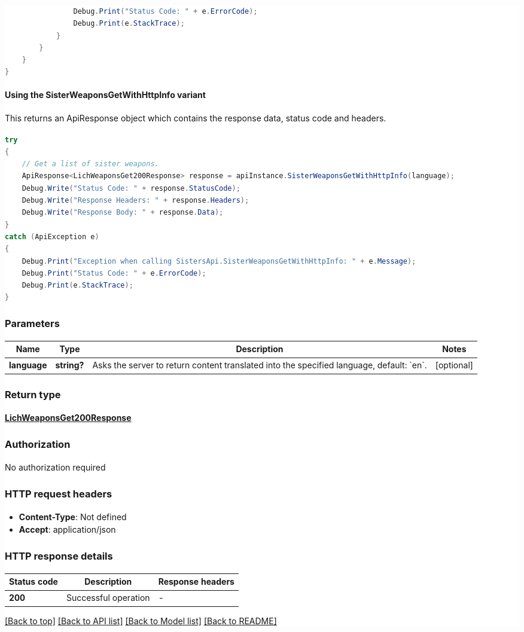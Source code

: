 ```csharp
                Debug.Print("Status Code: " + e.ErrorCode);
                Debug.Print(e.StackTrace);
            }
        }
    }
}
```

#### Using the SisterWeaponsGetWithHttpInfo variant
This returns an ApiResponse object which contains the response data, status code and headers.

```csharp
try
{
    // Get a list of sister weapons.
    ApiResponse<LichWeaponsGet200Response> response = apiInstance.SisterWeaponsGetWithHttpInfo(language);
    Debug.Write("Status Code: " + response.StatusCode);
    Debug.Write("Response Headers: " + response.Headers);
    Debug.Write("Response Body: " + response.Data);
}
catch (ApiException e)
{
    Debug.Print("Exception when calling SistersApi.SisterWeaponsGetWithHttpInfo: " + e.Message);
    Debug.Print("Status Code: " + e.ErrorCode);
    Debug.Print(e.StackTrace);
}
```

### Parameters

| Name | Type | Description | Notes |
|------|------|-------------|-------|
| **language** | **string?** | Asks the server to return content translated into the specified language, default: &#x60;en&#x60;.  | [optional]  |

### Return type

[**LichWeaponsGet200Response**](LichWeaponsGet200Response.md)

### Authorization

No authorization required

### HTTP request headers

 - **Content-Type**: Not defined
 - **Accept**: application/json


### HTTP response details
| Status code | Description | Response headers |
|-------------|-------------|------------------|
| **200** | Successful operation |  -  |

[[Back to top]](#) [[Back to API list]](../README.md#documentation-for-api-endpoints) [[Back to Model list]](../README.md#documentation-for-models) [[Back to README]](../README.md)

